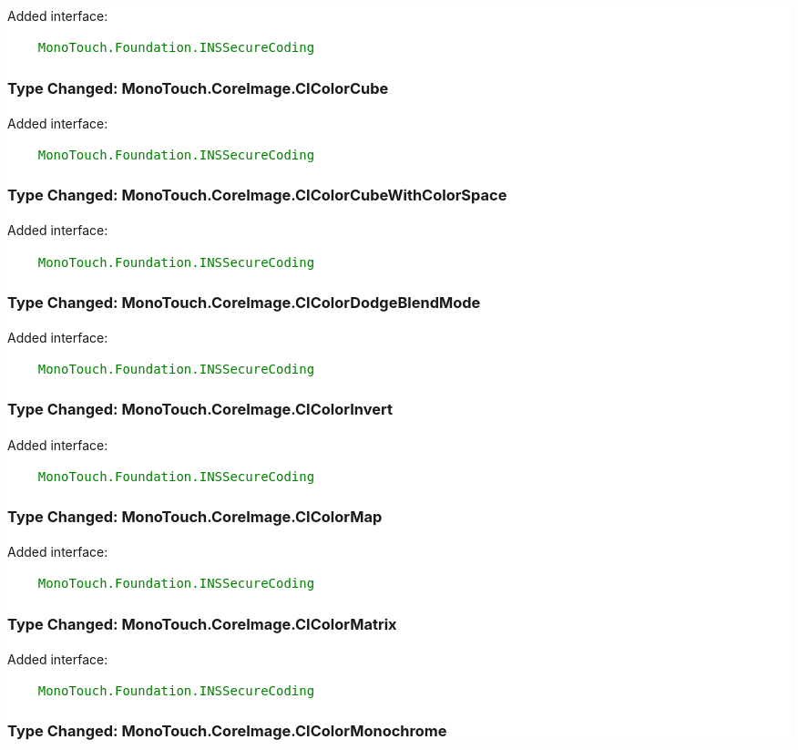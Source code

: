 Added interface:

<pre style='color: green'>
	MonoTouch.Foundation.INSSecureCoding
</pre>

### Type Changed: MonoTouch.CoreImage.CIColorCube

Added interface:

<pre style='color: green'>
	MonoTouch.Foundation.INSSecureCoding
</pre>

### Type Changed: MonoTouch.CoreImage.CIColorCubeWithColorSpace

Added interface:

<pre style='color: green'>
	MonoTouch.Foundation.INSSecureCoding
</pre>

### Type Changed: MonoTouch.CoreImage.CIColorDodgeBlendMode

Added interface:

<pre style='color: green'>
	MonoTouch.Foundation.INSSecureCoding
</pre>

### Type Changed: MonoTouch.CoreImage.CIColorInvert

Added interface:

<pre style='color: green'>
	MonoTouch.Foundation.INSSecureCoding
</pre>

### Type Changed: MonoTouch.CoreImage.CIColorMap

Added interface:

<pre style='color: green'>
	MonoTouch.Foundation.INSSecureCoding
</pre>

### Type Changed: MonoTouch.CoreImage.CIColorMatrix

Added interface:

<pre style='color: green'>
	MonoTouch.Foundation.INSSecureCoding
</pre>

### Type Changed: MonoTouch.CoreImage.CIColorMonochrome
